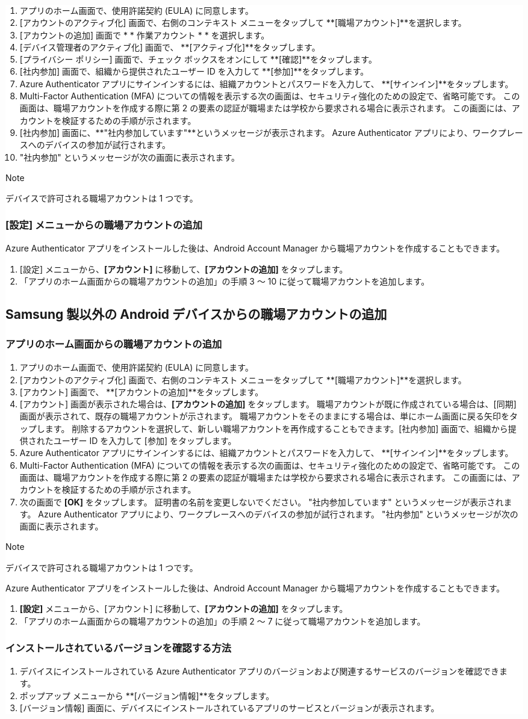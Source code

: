 1. アプリのホーム画面で、使用許諾契約 (EULA) に同意します。
2. [アカウントのアクティブ化] 画面で、右側のコンテキスト メニューをタップして **[職場アカウント]**を選択します。
3. [アカウントの追加] 画面で * * 作業アカウント * * を選択します。
4. [デバイス管理者のアクティブ化] 画面で、 **[アクティブ化]**をタップします。
5. [プライバシー ポリシー] 画面で、チェック ボックスをオンにして **[確認]**をタップします。
6. [社内参加] 画面で、組織から提供されたユーザー ID を入力して **[参加]**をタップします。
7. Azure Authenticator アプリにサインインするには、組織アカウントとパスワードを入力して、 **[サインイン]**をタップします。
8. Multi-Factor Authentication (MFA) についての情報を表示する次の画面は、セキュリティ強化のための設定で、省略可能です。 この画面は、職場アカウントを作成する際に第 2 の要素の認証が職場または学校から要求される場合に表示されます。 この画面には、アカウントを検証するための手順が示されます。
9. [社内参加] 画面に、**"社内参加しています"**というメッセージが表示されます。 Azure Authenticator アプリにより、ワークプレースへのデバイスの参加が試行されます。
10. "社内参加" というメッセージが次の画面に表示されます。

> [!NOTE]
> デバイスで許可される職場アカウントは 1 つです。
> 
> 

### <a name="adding-the-work-account-from-the-settings-menu"></a>[設定] メニューからの職場アカウントの追加
Azure Authenticator アプリをインストールした後は、Android Account Manager から職場アカウントを作成することもできます。

1. [設定] メニューから、**[アカウント]** に移動して、**[アカウントの追加]** をタップします。
2. 「アプリのホーム画面からの職場アカウントの追加」の手順 3 ～ 10 に従って職場アカウントを追加します。

## <a name="adding-the-work-account-from-a-non-samsung-android-device"></a>Samsung 製以外の Android デバイスからの職場アカウントの追加
### <a name="adding-the-work-account-through-the-app-home-screen"></a>アプリのホーム画面からの職場アカウントの追加
1. アプリのホーム画面で、使用許諾契約 (EULA) に同意します。
2. [アカウントのアクティブ化] 画面で、右側のコンテキスト メニューをタップして **[職場アカウント]**を選択します。
3. [アカウント] 画面で、 **[アカウントの追加]**をタップします。
4. [アカウント] 画面が表示された場合は、**[アカウントの追加]** をタップします。 職場アカウントが既に作成されている場合は、[同期] 画面が表示されて、既存の職場アカウントが示されます。 職場アカウントをそのままにする場合は、単にホーム画面に戻る矢印をタップします。 削除するアカウントを選択して、新しい職場アカウントを再作成することもできます。[社内参加] 画面で、組織から提供されたユーザー ID を入力して [参加] をタップします。
5. Azure Authenticator アプリにサインインするには、組織アカウントとパスワードを入力して、 **[サインイン]**をタップします。
6. Multi-Factor Authentication (MFA) についての情報を表示する次の画面は、セキュリティ強化のための設定で、省略可能です。 この画面は、職場アカウントを作成する際に第 2 の要素の認証が職場または学校から要求される場合に表示されます。 この画面には、アカウントを検証するための手順が示されます。
7. 次の画面で **[OK]** をタップします。 証明書の名前を変更しないでください。
   "社内参加しています" というメッセージが表示されます。 Azure Authenticator アプリにより、ワークプレースへのデバイスの参加が試行されます。
   "社内参加" というメッセージが次の画面に表示されます。

> [!NOTE]
> デバイスで許可される職場アカウントは 1 つです。
> 
> 

Azure Authenticator アプリをインストールした後は、Android Account Manager から職場アカウントを作成することもできます。

1. **[設定]** メニューから、[アカウント] に移動して、**[アカウントの追加]** をタップします。
2. 「アプリのホーム画面からの職場アカウントの追加」の手順 2 ～ 7 に従って職場アカウントを追加します。

### <a name="how-to-find-out-which-version-is-installed"></a>インストールされているバージョンを確認する方法
1. デバイスにインストールされている Azure Authenticator アプリのバージョンおよび関連するサービスのバージョンを確認できます。
2. ポップアップ メニューから **[バージョン情報]**をタップします。
3. [バージョン情報] 画面に、デバイスにインストールされているアプリのサービスとバージョンが表示されます。
